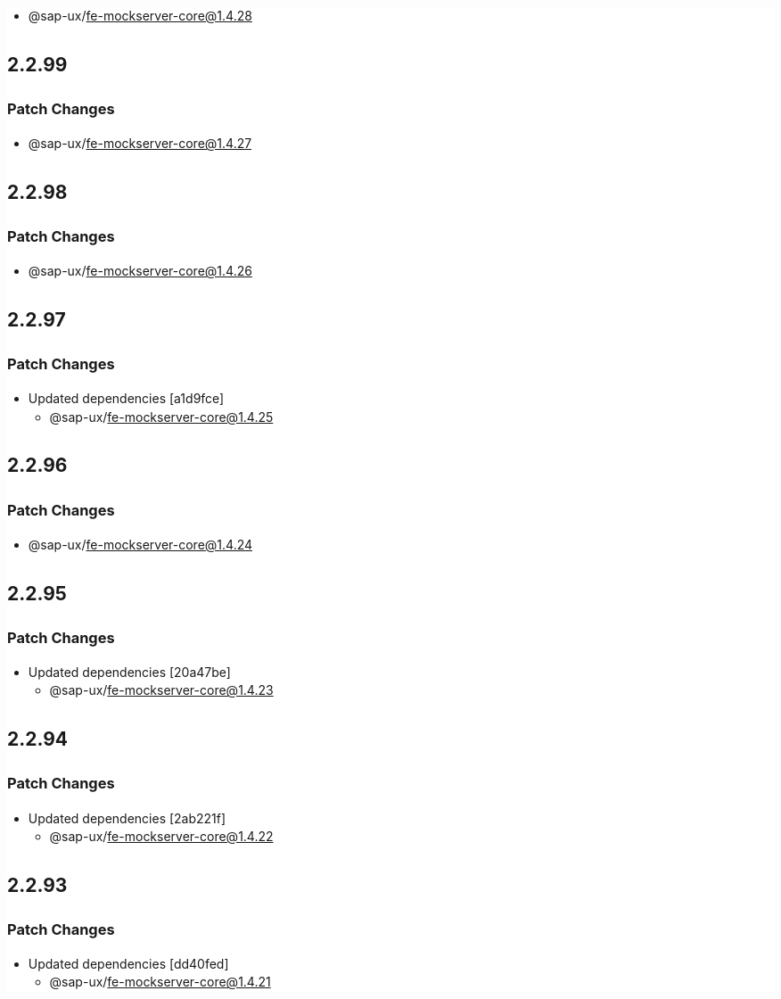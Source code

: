 -   @sap-ux/fe-mockserver-core@1.4.28

## 2.2.99

### Patch Changes

-   @sap-ux/fe-mockserver-core@1.4.27

## 2.2.98

### Patch Changes

-   @sap-ux/fe-mockserver-core@1.4.26

## 2.2.97

### Patch Changes

-   Updated dependencies [a1d9fce]
    -   @sap-ux/fe-mockserver-core@1.4.25

## 2.2.96

### Patch Changes

-   @sap-ux/fe-mockserver-core@1.4.24

## 2.2.95

### Patch Changes

-   Updated dependencies [20a47be]
    -   @sap-ux/fe-mockserver-core@1.4.23

## 2.2.94

### Patch Changes

-   Updated dependencies [2ab221f]
    -   @sap-ux/fe-mockserver-core@1.4.22

## 2.2.93

### Patch Changes

-   Updated dependencies [dd40fed]
    -   @sap-ux/fe-mockserver-core@1.4.21
